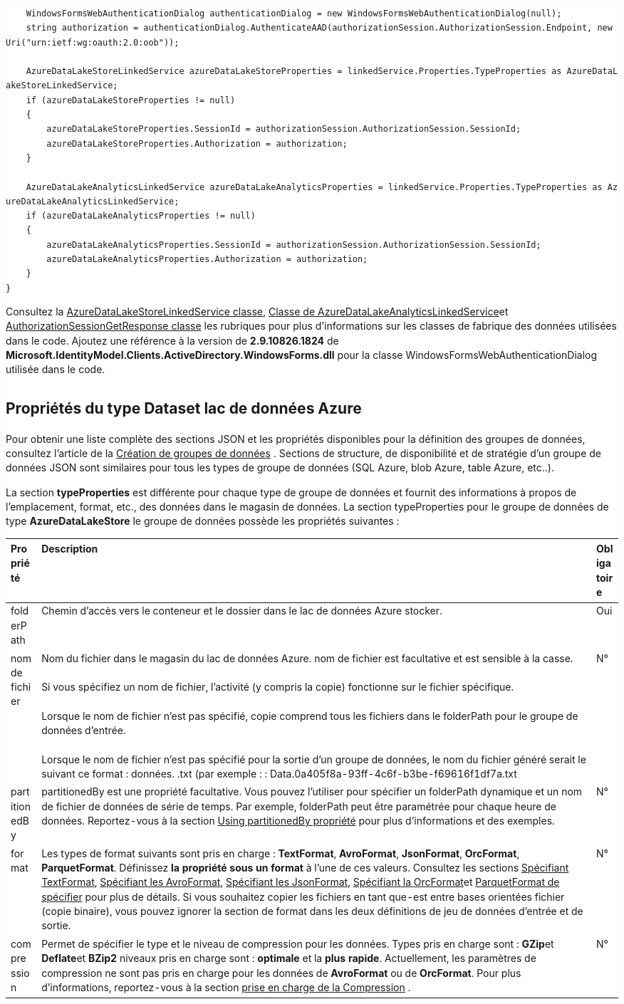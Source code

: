         WindowsFormsWebAuthenticationDialog authenticationDialog = new WindowsFormsWebAuthenticationDialog(null);
        string authorization = authenticationDialog.AuthenticateAAD(authorizationSession.AuthorizationSession.Endpoint, new Uri("urn:ietf:wg:oauth:2.0:oob"));

        AzureDataLakeStoreLinkedService azureDataLakeStoreProperties = linkedService.Properties.TypeProperties as AzureDataLakeStoreLinkedService;
        if (azureDataLakeStoreProperties != null)
        {
            azureDataLakeStoreProperties.SessionId = authorizationSession.AuthorizationSession.SessionId;
            azureDataLakeStoreProperties.Authorization = authorization;
        }

        AzureDataLakeAnalyticsLinkedService azureDataLakeAnalyticsProperties = linkedService.Properties.TypeProperties as AzureDataLakeAnalyticsLinkedService;
        if (azureDataLakeAnalyticsProperties != null)
        {
            azureDataLakeAnalyticsProperties.SessionId = authorizationSession.AuthorizationSession.SessionId;
            azureDataLakeAnalyticsProperties.Authorization = authorization;
        }
    }

Consultez la [AzureDataLakeStoreLinkedService classe](https://msdn.microsoft.com/library/microsoft.azure.management.datafactories.models.azuredatalakestorelinkedservice.aspx), [Classe de AzureDataLakeAnalyticsLinkedService](https://msdn.microsoft.com/library/microsoft.azure.management.datafactories.models.azuredatalakeanalyticslinkedservice.aspx)et [AuthorizationSessionGetResponse classe](https://msdn.microsoft.com/library/microsoft.azure.management.datafactories.models.authorizationsessiongetresponse.aspx) les rubriques pour plus d’informations sur les classes de fabrique des données utilisées dans le code. Ajoutez une référence à la version de **2.9.10826.1824** de **Microsoft.IdentityModel.Clients.ActiveDirectory.WindowsForms.dll** pour la classe WindowsFormsWebAuthenticationDialog utilisée dans le code. 
 

## <a name="azure-data-lake-dataset-type-properties"></a>Propriétés du type Dataset lac de données Azure

Pour obtenir une liste complète des sections JSON et les propriétés disponibles pour la définition des groupes de données, consultez l’article de la [Création de groupes de données](data-factory-create-datasets.md) . Sections de structure, de disponibilité et de stratégie d’un groupe de données JSON sont similaires pour tous les types de groupe de données (SQL Azure, blob Azure, table Azure, etc..).

La section **typeProperties** est différente pour chaque type de groupe de données et fournit des informations à propos de l’emplacement, format, etc., des données dans le magasin de données. La section typeProperties pour le groupe de données de type **AzureDataLakeStore** le groupe de données possède les propriétés suivantes :

| Propriété | Description | Obligatoire |
| :-------- | :----------- | :-------- |
| folderPath | Chemin d’accès vers le conteneur et le dossier dans le lac de données Azure stocker. | Oui |
| nom de fichier | Nom du fichier dans le magasin du lac de données Azure. nom de fichier est facultative et est sensible à la casse. <br/><br/>Si vous spécifiez un nom de fichier, l’activité (y compris la copie) fonctionne sur le fichier spécifique.<br/><br/>Lorsque le nom de fichier n’est pas spécifié, copie comprend tous les fichiers dans le folderPath pour le groupe de données d’entrée.<br/><br/>Lorsque le nom de fichier n’est pas spécifié pour la sortie d’un groupe de données, le nom du fichier généré serait le suivant ce format : données. <Guid>.txt (par exemple : : Data.0a405f8a-93ff-4c6f-b3be-f69616f1df7a.txt | N° |
| partitionedBy | partitionedBy est une propriété facultative. Vous pouvez l’utiliser pour spécifier un folderPath dynamique et un nom de fichier de données de série de temps. Par exemple, folderPath peut être paramétrée pour chaque heure de données. Reportez-vous à la section [Using partitionedBy propriété](#using-partitionedby-property) pour plus d’informations et des exemples. | N° |
| format | Les types de format suivants sont pris en charge : **TextFormat**, **AvroFormat**, **JsonFormat**, **OrcFormat**, **ParquetFormat**. Définissez **la propriété sous un format** à l’une de ces valeurs. Consultez les sections [Spécifiant TextFormat](#specifying-textformat), [Spécifiant les AvroFormat](#specifying-avroformat), [Spécifiant les JsonFormat](#specifying-jsonformat), [Spécifiant la OrcFormat](#specifying-orcformat)et [ParquetFormat de spécifier](#specifying-parquetformat) pour plus de détails. Si vous souhaitez copier les fichiers en tant que-est entre bases orientées fichier (copie binaire), vous pouvez ignorer la section de format dans les deux définitions de jeu de données d’entrée et de sortie.| N°
| compression | Permet de spécifier le type et le niveau de compression pour les données. Types pris en charge sont : **GZip**et **Deflate**et **BZip2** niveaux pris en charge sont : **optimale** et la **plus rapide**. Actuellement, les paramètres de compression ne sont pas pris en charge pour les données de **AvroFormat** ou de **OrcFormat**. Pour plus d’informations, reportez-vous à la section [prise en charge de la Compression](#compression-support) .  | N° |
